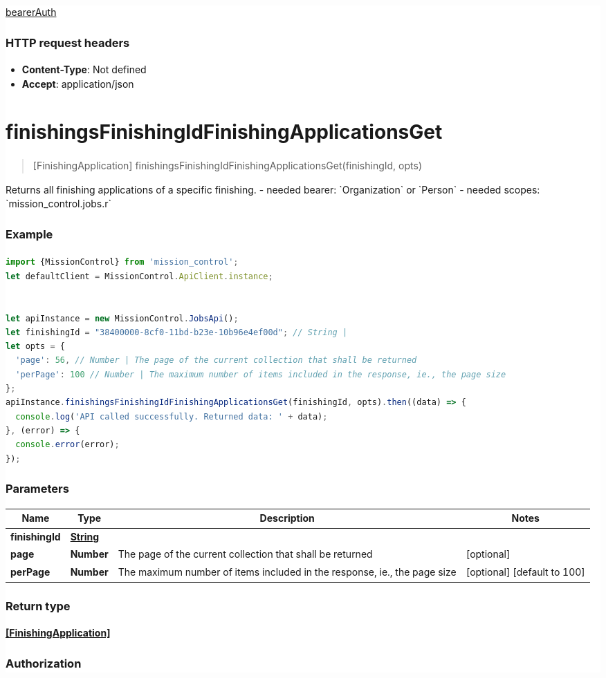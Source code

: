 [bearerAuth](../README.md#bearerAuth)

### HTTP request headers

 - **Content-Type**: Not defined
 - **Accept**: application/json

<a name="finishingsFinishingIdFinishingApplicationsGet"></a>
# **finishingsFinishingIdFinishingApplicationsGet**
> [FinishingApplication] finishingsFinishingIdFinishingApplicationsGet(finishingId, opts)



Returns all finishing applications of a specific finishing. - needed bearer: &#x60;Organization&#x60; or &#x60;Person&#x60; - needed scopes: &#x60;mission_control.jobs.r&#x60;

### Example
```javascript
import {MissionControl} from 'mission_control';
let defaultClient = MissionControl.ApiClient.instance;


let apiInstance = new MissionControl.JobsApi();
let finishingId = "38400000-8cf0-11bd-b23e-10b96e4ef00d"; // String | 
let opts = { 
  'page': 56, // Number | The page of the current collection that shall be returned
  'perPage': 100 // Number | The maximum number of items included in the response, ie., the page size
};
apiInstance.finishingsFinishingIdFinishingApplicationsGet(finishingId, opts).then((data) => {
  console.log('API called successfully. Returned data: ' + data);
}, (error) => {
  console.error(error);
});

```

### Parameters

Name | Type | Description  | Notes
------------- | ------------- | ------------- | -------------
 **finishingId** | [**String**](.md)|  | 
 **page** | **Number**| The page of the current collection that shall be returned | [optional] 
 **perPage** | **Number**| The maximum number of items included in the response, ie., the page size | [optional] [default to 100]

### Return type

[**[FinishingApplication]**](FinishingApplication.md)

### Authorization
